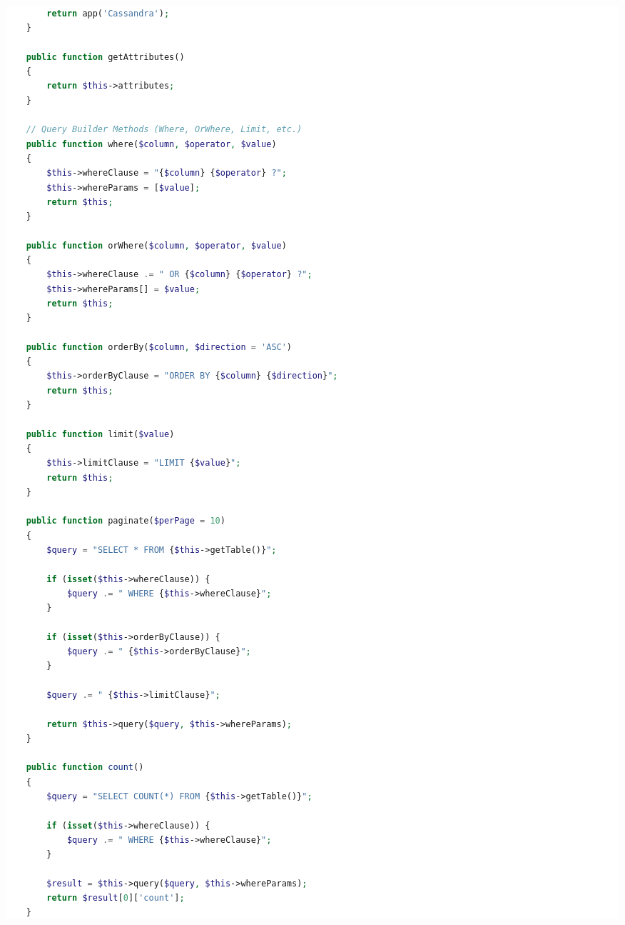 ```php
        return app('Cassandra');
    }

    public function getAttributes()
    {
        return $this->attributes;
    }

    // Query Builder Methods (Where, OrWhere, Limit, etc.)
    public function where($column, $operator, $value)
    {
        $this->whereClause = "{$column} {$operator} ?";
        $this->whereParams = [$value];
        return $this;
    }

    public function orWhere($column, $operator, $value)
    {
        $this->whereClause .= " OR {$column} {$operator} ?";
        $this->whereParams[] = $value;
        return $this;
    }

    public function orderBy($column, $direction = 'ASC')
    {
        $this->orderByClause = "ORDER BY {$column} {$direction}";
        return $this;
    }

    public function limit($value)
    {
        $this->limitClause = "LIMIT {$value}";
        return $this;
    }

    public function paginate($perPage = 10)
    {
        $query = "SELECT * FROM {$this->getTable()}";
        
        if (isset($this->whereClause)) {
            $query .= " WHERE {$this->whereClause}";
        }

        if (isset($this->orderByClause)) {
            $query .= " {$this->orderByClause}";
        }

        $query .= " {$this->limitClause}";

        return $this->query($query, $this->whereParams);
    }

    public function count()
    {
        $query = "SELECT COUNT(*) FROM {$this->getTable()}";
        
        if (isset($this->whereClause)) {
            $query .= " WHERE {$this->whereClause}";
        }

        $result = $this->query($query, $this->whereParams);
        return $result[0]['count'];
    }
```